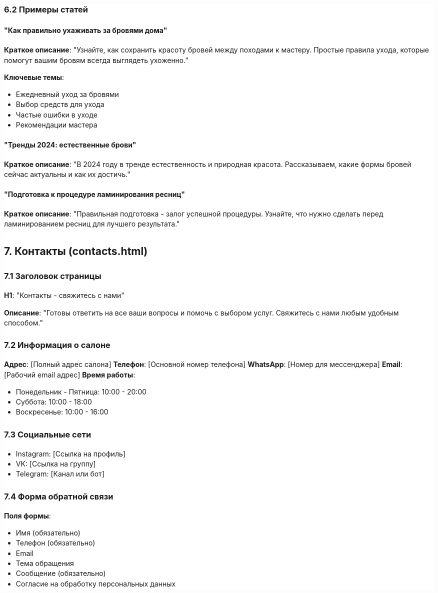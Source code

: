 ### 6.2 Примеры статей

#### "Как правильно ухаживать за бровями дома"
**Краткое описание**: "Узнайте, как сохранить красоту бровей между походами к мастеру. Простые правила ухода, которые помогут вашим бровям всегда выглядеть ухоженно."

**Ключевые темы**:
- Ежедневный уход за бровями
- Выбор средств для ухода
- Частые ошибки в уходе
- Рекомендации мастера

#### "Тренды 2024: естественные брови"
**Краткое описание**: "В 2024 году в тренде естественность и природная красота. Рассказываем, какие формы бровей сейчас актуальны и как их достичь."

#### "Подготовка к процедуре ламинирования ресниц"
**Краткое описание**: "Правильная подготовка - залог успешной процедуры. Узнайте, что нужно сделать перед ламинированием ресниц для лучшего результата."

## 7. Контакты (contacts.html)

### 7.1 Заголовок страницы
**H1**: "Контакты - свяжитесь с нами"

**Описание**: "Готовы ответить на все ваши вопросы и помочь с выбором услуг. Свяжитесь с нами любым удобным способом."

### 7.2 Информация о салоне
**Адрес**: [Полный адрес салона]
**Телефон**: [Основной номер телефона]
**WhatsApp**: [Номер для мессенджера]
**Email**: [Рабочий email адрес]
**Время работы**: 
- Понедельник - Пятница: 10:00 - 20:00
- Суббота: 10:00 - 18:00
- Воскресенье: 10:00 - 16:00

### 7.3 Социальные сети
- Instagram: [Ссылка на профиль]
- VK: [Ссылка на группу]
- Telegram: [Канал или бот]

### 7.4 Форма обратной связи
**Поля формы**:
- Имя (обязательно)
- Телефон (обязательно)
- Email
- Тема обращения
- Сообщение (обязательно)
- Согласие на обработку персональных данных
